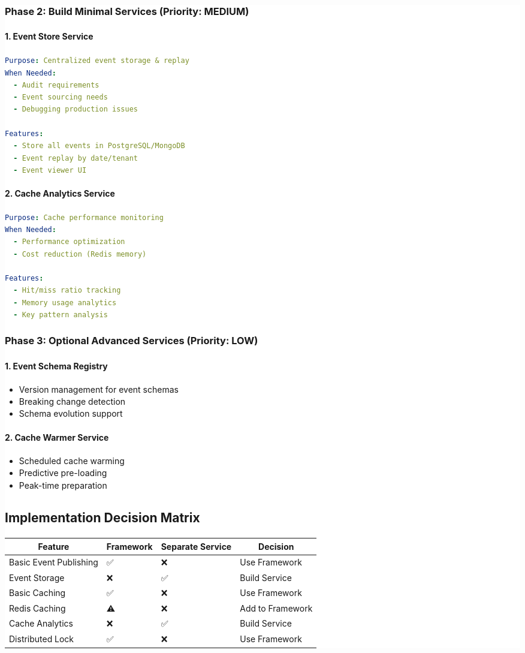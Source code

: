 ### Phase 2: Build Minimal Services (Priority: MEDIUM)

#### 1. Event Store Service
```yaml
Purpose: Centralized event storage & replay
When Needed:
  - Audit requirements
  - Event sourcing needs
  - Debugging production issues

Features:
  - Store all events in PostgreSQL/MongoDB
  - Event replay by date/tenant
  - Event viewer UI
```

#### 2. Cache Analytics Service
```yaml
Purpose: Cache performance monitoring
When Needed:
  - Performance optimization
  - Cost reduction (Redis memory)

Features:
  - Hit/miss ratio tracking
  - Memory usage analytics
  - Key pattern analysis
```

### Phase 3: Optional Advanced Services (Priority: LOW)

#### 1. Event Schema Registry
- Version management for event schemas
- Breaking change detection
- Schema evolution support

#### 2. Cache Warmer Service
- Scheduled cache warming
- Predictive pre-loading
- Peak-time preparation

## Implementation Decision Matrix

| Feature | Framework | Separate Service | Decision |
|---------|-----------|------------------|----------|
| Basic Event Publishing | ✅ | ❌ | Use Framework |
| Event Storage | ❌ | ✅ | Build Service |
| Basic Caching | ✅ | ❌ | Use Framework |
| Redis Caching | ⚠️ | ❌ | Add to Framework |
| Cache Analytics | ❌ | ✅ | Build Service |
| Distributed Lock | ✅ | ❌ | Use Framework |
